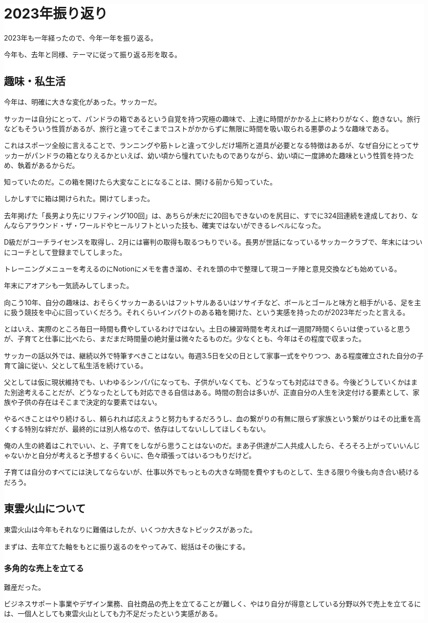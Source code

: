 # 2023年振り返り

2023年も一年経ったので、今年一年を振り返る。

今年も、去年と同様、テーマに従って振り返る形を取る。

## 趣味・私生活

今年は、明確に大きな変化があった。サッカーだ。

サッカーは自分にとって、パンドラの箱であるという自覚を持つ究極の趣味で、上達に時間がかかる上に終わりがなく、飽きない。旅行などもそういう性質があるが、旅行と違ってそこまでコストがかからずに無限に時間を吸い取られる悪夢のような趣味である。

これはスポーツ全般に言えることで、ランニングや筋トレと違って少しだけ場所と道具が必要となる特徴はあるが、なぜ自分にとってサッカーがパンドラの箱となりえるかといえば、幼い頃から憧れていたものでありながら、幼い頃に一度諦めた趣味という性質を持つため、執着があるからだ。

知っていたのだ。この箱を開けたら大変なことになることは、開ける前から知っていた。

しかしすでに箱は開けられた。開けてしまった。

去年掲げた「長男より先にリフティング100回」は、あちらが未だに20回もできないのを尻目に、すでに324回連続を達成しており、なんならアラウンド・ザ・ワールドやヒールリフトといった技も、確実ではないができるレベルになった。

D級だがコーチライセンスを取得し、2月には審判の取得も取るつもりでいる。長男が世話になっているサッカークラブで、年末にはついにコーチとして登録までしてしまった。

トレーニングメニューを考えるのにNotionにメモを書き溜め、それを頭の中で整理して現コーチ陣と意見交換なども始めている。

年末にアオアシも一気読みしてしまった。

向こう10年、自分の趣味は、おそらくサッカーあるいはフットサルあるいはソサイチなど、ボールとゴールと味方と相手がいる、足を主に扱う競技を中心に回っていくだろう。それくらいインパクトのある箱を開けた、という実感を持ったのが2023年だったと言える。

とはいえ、実際のところ毎日一時間も費やしているわけではない。土日の練習時間を考えれば一週間7時間くらいは使っていると思うが、子育てと仕事に比べたら、まだまだ時間量の絶対量は微々たるものだ。少なくとも、今年はその程度で収まった。

サッカーの話以外では、継続以外で特筆すべきことはない。毎週3.5日を父の日として家事一式をやりつつ、ある程度確立された自分の子育て論に従い、父として私生活を続けている。

父としては仮に現状維持でも、いわゆるシンパパになっても、子供がいなくても、どうなっても対応はできる。今後どうしていくかはまた別途考えることだが、どうなったとしても対応できる自信はある。時間の割合は多いが、正直自分の人生を決定付ける要素として、家族や子供の存在はそこまで決定的な要素ではない。

やるべきことはやり続けるし、頼られれば応えようと努力もするだろうし、血の繋がりの有無に限らず家族という繋がりはその比重を高くする特別な絆だが、最終的には別人格なので、依存はしてないししてほしくもない。

俺の人生の終着はこれでいい、と、子育てをしながら思うことはないのだ。まあ子供達が二人共成人したら、そろそろ上がっていいんじゃないかと自分が考えると予想するくらいに、色々頑張ってはいるつもりだけど。

子育ては自分のすべてには決してならないが、仕事以外でもっともの大きな時間を費やすものとして、生きる限り今後も向き合い続けるだろう。

## 東雲火山について

東雲火山は今年もそれなりに難儀はしたが、いくつか大きなトピックスがあった。

まずは、去年立てた軸をもとに振り返るのをやってみて、総括はその後にする。

### 多角的な売上を立てる

難産だった。

ビジネスサポート事業やデザイン業務、自社商品の売上を立てることが難しく、やはり自分が得意としている分野以外で売上を立てるには、一個人としても東雲火山としても力不足だったという実感がある。
